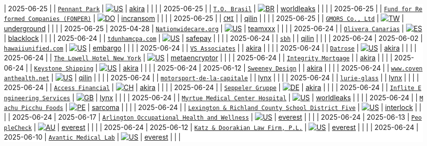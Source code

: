 | 2025-06-25 |  | [`Pennant Park`](https://google.com/search?q=Pennant+Park) | [![US](https://images.ransomware.live/flags/US.svg ':size=32x24 :no-zoom')](country/us) | [akira](group/akira) |   |  |
| 2025-06-25 |  | [`T.O. Brasil`](https://google.com/search?q=T.O.+Brasil) | [![BR](https://images.ransomware.live/flags/BR.svg ':size=32x24 :no-zoom')](country/br) | [worldleaks](group/worldleaks) |   |  |
| 2025-06-25 |  | [`Fund for Reformed Companies (FONPER)`](https://google.com/search?q=Fund+for+Reformed+Companies+%28FONPER%29) | [![DO](https://images.ransomware.live/flags/DO.svg ':size=32x24 :no-zoom')](country/do) | [incransom](group/incransom) |   |  |
| 2025-06-25 |  | [`CMI`](https://google.com/search?q=CMI) |  | [qilin](group/qilin) |   |  |
| 2025-06-25 |  | [`GMORS Co., Ltd`](https://google.com/search?q=GMORS+Co.%2C+Ltd) | [![TW](https://images.ransomware.live/flags/TW.svg ':size=32x24 :no-zoom')](country/tw) | [underground](group/underground) |   |  |
| 2025-06-25 | 2025-04-28 | [`Nationwidecare.org`](https://google.com/search?q=Nationwidecare.org) | [![US](https://images.ransomware.live/flags/US.svg ':size=32x24 :no-zoom')](country/us) | [teamxxx](group/teamxxx) |   |  |
| 2025-06-24 |  | [`Olivera Canarias`](https://google.com/search?q=Olivera+Canarias) | [![ES](https://images.ransomware.live/flags/ES.svg ':size=32x24 :no-zoom')](country/es) | [blacklock](group/blacklock) |   |  |
| 2025-06-24 |  | [`tdunhamcpa.com`](https://google.com/search?q=tdunhamcpa.com) | [![US](https://images.ransomware.live/flags/US.svg ':size=32x24 :no-zoom')](country/us) | [safepay](group/safepay) |   |  |
| 2025-06-24 |  | [`sbh`](https://google.com/search?q=sbh) |  | [qilin](group/qilin) |   |  |
| 2025-06-24 | 2025-06-02 | [`hawaiiunified.com`](https://google.com/search?q=hawaiiunified.com) | [![US](https://images.ransomware.live/flags/US.svg ':size=32x24 :no-zoom')](country/us) | [embargo](group/embargo) |   |  |
| 2025-06-24 |  | [`VS Associates`](https://google.com/search?q=VS+Associates) |  | [akira](group/akira) |   |  |
| 2025-06-24 |  | [`Datrose`](https://google.com/search?q=Datrose) | [![US](https://images.ransomware.live/flags/US.svg ':size=32x24 :no-zoom')](country/us) | [akira](group/akira) |   |  |
| 2025-06-24 |  | [`The Lowell Hotel New York`](https://google.com/search?q=The+Lowell+Hotel+New+York) | [![US](https://images.ransomware.live/flags/US.svg ':size=32x24 :no-zoom')](country/us) | [metaencryptor](group/metaencryptor) |   |  |
| 2025-06-24 |  | [`Integrity Mortgage`](https://google.com/search?q=Integrity+Mortgage) |  | [akira](group/akira) |   |  |
| 2025-06-24 |  | [`Keystone Shipping`](https://google.com/search?q=Keystone+Shipping) | [![US](https://images.ransomware.live/flags/US.svg ':size=32x24 :no-zoom')](country/us) | [akira](group/akira) |   |  |
| 2025-06-24 | 2025-06-12 | [`Sweeney Design`](https://google.com/search?q=Sweeney+Design) |  | [akira](group/akira) |   |  |
| 2025-06-24 |  | [`www.covenanthealth.net`](https://google.com/search?q=www.covenanthealth.net) | [![US](https://images.ransomware.live/flags/US.svg ':size=32x24 :no-zoom')](country/us) | [qilin](group/qilin) |   |  |
| 2025-06-24 |  | [`motorsport-de-la-capitale`](https://google.com/search?q=motorsport-de-la-capitale) |  | [lynx](group/lynx) |   |  |
| 2025-06-24 |  | [`lurie-glass`](https://google.com/search?q=lurie-glass) |  | [lynx](group/lynx) |   |  |
| 2025-06-24 |  | [`Access Financial`](https://google.com/search?q=Access+Financial) | [![CH](https://images.ransomware.live/flags/CH.svg ':size=32x24 :no-zoom')](country/ch) | [akira](group/akira) |   |  |
| 2025-06-24 |  | [`Seppeler Gruppe`](https://google.com/search?q=Seppeler+Gruppe) | [![DE](https://images.ransomware.live/flags/DE.svg ':size=32x24 :no-zoom')](country/de) | [akira](group/akira) |   |  |
| 2025-06-24 |  | [`Inflite Engineering Services`](https://google.com/search?q=Inflite+Engineering+Services) | [![GB](https://images.ransomware.live/flags/GB.svg ':size=32x24 :no-zoom')](country/gb) | [lynx](group/lynx) |   |  |
| 2025-06-24 |  | [`Myrtue Medical Center Hospital`](https://google.com/search?q=Myrtue+Medical+Center+Hospital) | [![US](https://images.ransomware.live/flags/US.svg ':size=32x24 :no-zoom')](country/us) | [worldleaks](group/worldleaks) |   |  |
| 2025-06-24 |  | [`Machu Picchu Foods`](https://google.com/search?q=Machu+Picchu+Foods) | [![PE](https://images.ransomware.live/flags/PE.svg ':size=32x24 :no-zoom')](country/pe) | [sarcoma](group/sarcoma) |   |  |
| 2025-06-24 |  | [`Lexington & Richland County School District Five`](https://google.com/search?q=Lexington+%26+Richland+County+School+District+Five) | [![US](https://images.ransomware.live/flags/US.svg ':size=32x24 :no-zoom')](country/us) | [interlock](group/interlock) |   |  |
| 2025-06-24 | 2025-06-17 | [`Arlington Occupational Health and Wellness`](https://google.com/search?q=Arlington+Occupational+Health+and+Wellness) | [![US](https://images.ransomware.live/flags/US.svg ':size=32x24 :no-zoom')](country/us) | [everest](group/everest) |   |  |
| 2025-06-24 | 2025-06-13 | [`PeopleCheck`](https://google.com/search?q=PeopleCheck) | [![AU](https://images.ransomware.live/flags/AU.svg ':size=32x24 :no-zoom')](country/au) | [everest](group/everest) |   |  |
| 2025-06-24 | 2025-06-12 | [`Katz & Doorakian Law Firm, P.L.`](https://google.com/search?q=Katz+%26+Doorakian+Law+Firm%2C+P.L.) | [![US](https://images.ransomware.live/flags/US.svg ':size=32x24 :no-zoom')](country/us) | [everest](group/everest) |   |  |
| 2025-06-24 | 2025-06-10 | [`Avantic Medical Lab`](https://google.com/search?q=Avantic+Medical+Lab) | [![US](https://images.ransomware.live/flags/US.svg ':size=32x24 :no-zoom')](country/us) | [everest](group/everest) |   |  |